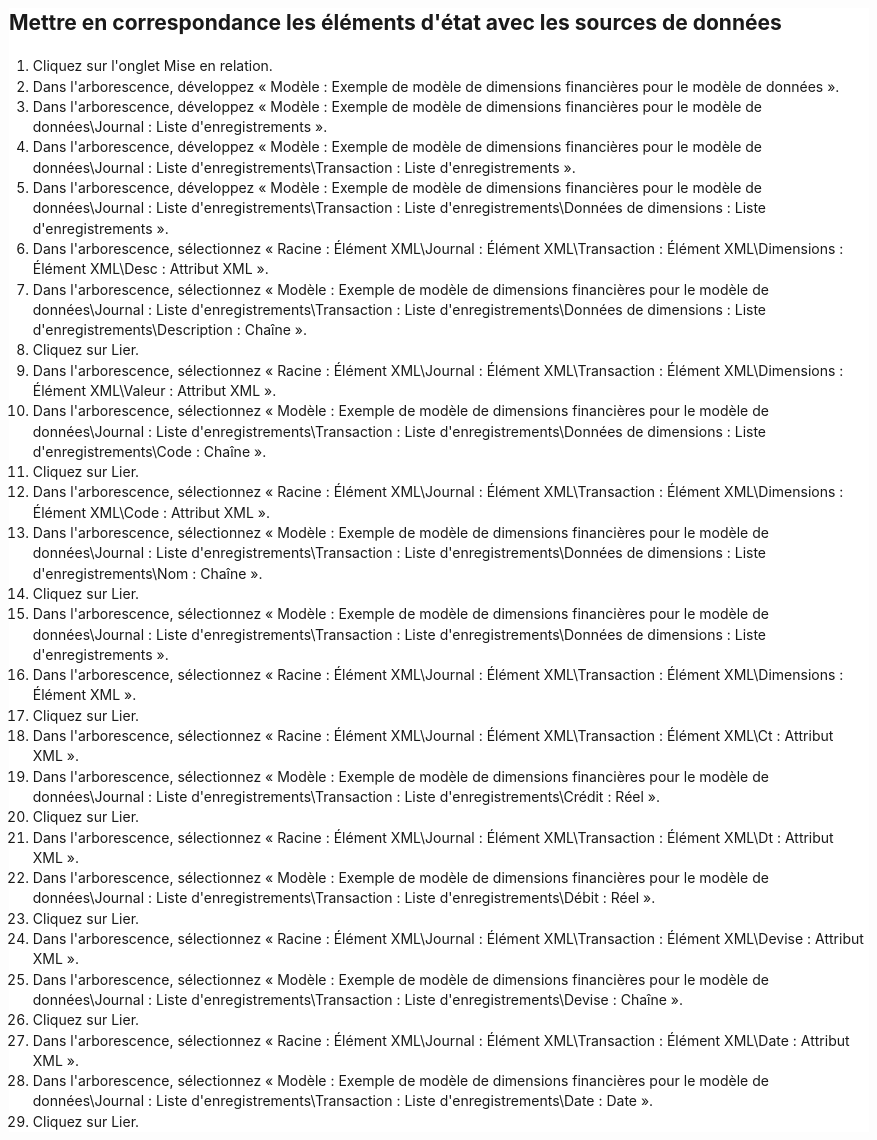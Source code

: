 ## <a name="map-report-elements-to-data-sources"></a>Mettre en correspondance les éléments d'état avec les sources de données
1. Cliquez sur l'onglet Mise en relation.
2. Dans l'arborescence, développez « Modèle : Exemple de modèle de dimensions financières pour le modèle de données ».
3. Dans l'arborescence, développez « Modèle : Exemple de modèle de dimensions financières pour le modèle de données\Journal : Liste d'enregistrements ».
4. Dans l'arborescence, développez « Modèle : Exemple de modèle de dimensions financières pour le modèle de données\Journal : Liste d'enregistrements\Transaction : Liste d'enregistrements ».
5. Dans l'arborescence, développez « Modèle : Exemple de modèle de dimensions financières pour le modèle de données\Journal : Liste d'enregistrements\Transaction : Liste d'enregistrements\Données de dimensions : Liste d'enregistrements ».
6. Dans l'arborescence, sélectionnez « Racine : Élément XML\Journal : Élément XML\Transaction : Élément XML\Dimensions : Élément XML\Desc : Attribut XML ».
7. Dans l'arborescence, sélectionnez « Modèle : Exemple de modèle de dimensions financières pour le modèle de données\Journal : Liste d'enregistrements\Transaction : Liste d'enregistrements\Données de dimensions : Liste d'enregistrements\Description : Chaîne ».
8. Cliquez sur Lier.
9. Dans l'arborescence, sélectionnez « Racine : Élément XML\Journal : Élément XML\Transaction : Élément XML\Dimensions : Élément XML\Valeur : Attribut XML ».
10. Dans l'arborescence, sélectionnez « Modèle : Exemple de modèle de dimensions financières pour le modèle de données\Journal : Liste d'enregistrements\Transaction : Liste d'enregistrements\Données de dimensions : Liste d'enregistrements\Code : Chaîne ».
11. Cliquez sur Lier.
12. Dans l'arborescence, sélectionnez « Racine : Élément XML\Journal : Élément XML\Transaction : Élément XML\Dimensions : Élément XML\Code : Attribut XML ».
13. Dans l'arborescence, sélectionnez « Modèle : Exemple de modèle de dimensions financières pour le modèle de données\Journal : Liste d'enregistrements\Transaction : Liste d'enregistrements\Données de dimensions : Liste d'enregistrements\Nom : Chaîne ».
14. Cliquez sur Lier.
15. Dans l'arborescence, sélectionnez « Modèle : Exemple de modèle de dimensions financières pour le modèle de données\Journal : Liste d'enregistrements\Transaction : Liste d'enregistrements\Données de dimensions : Liste d'enregistrements ».
16. Dans l'arborescence, sélectionnez « Racine : Élément XML\Journal : Élément XML\Transaction : Élément XML\Dimensions : Élément XML ».
17. Cliquez sur Lier.
18. Dans l'arborescence, sélectionnez « Racine : Élément XML\Journal : Élément XML\Transaction : Élément XML\Ct : Attribut XML ».
19. Dans l'arborescence, sélectionnez « Modèle : Exemple de modèle de dimensions financières pour le modèle de données\Journal : Liste d'enregistrements\Transaction : Liste d'enregistrements\Crédit : Réel ».
20. Cliquez sur Lier.
21. Dans l'arborescence, sélectionnez « Racine : Élément XML\Journal : Élément XML\Transaction : Élément XML\Dt : Attribut XML ».
22. Dans l'arborescence, sélectionnez « Modèle : Exemple de modèle de dimensions financières pour le modèle de données\Journal : Liste d'enregistrements\Transaction : Liste d'enregistrements\Débit : Réel ».
23. Cliquez sur Lier.
24. Dans l'arborescence, sélectionnez « Racine : Élément XML\Journal : Élément XML\Transaction : Élément XML\Devise : Attribut XML ».
25. Dans l'arborescence, sélectionnez « Modèle : Exemple de modèle de dimensions financières pour le modèle de données\Journal : Liste d'enregistrements\Transaction : Liste d'enregistrements\Devise : Chaîne ».
26. Cliquez sur Lier.
27. Dans l'arborescence, sélectionnez « Racine : Élément XML\Journal : Élément XML\Transaction : Élément XML\Date : Attribut XML ».
28. Dans l'arborescence, sélectionnez « Modèle : Exemple de modèle de dimensions financières pour le modèle de données\Journal : Liste d'enregistrements\Transaction : Liste d'enregistrements\Date : Date ».
29. Cliquez sur Lier.